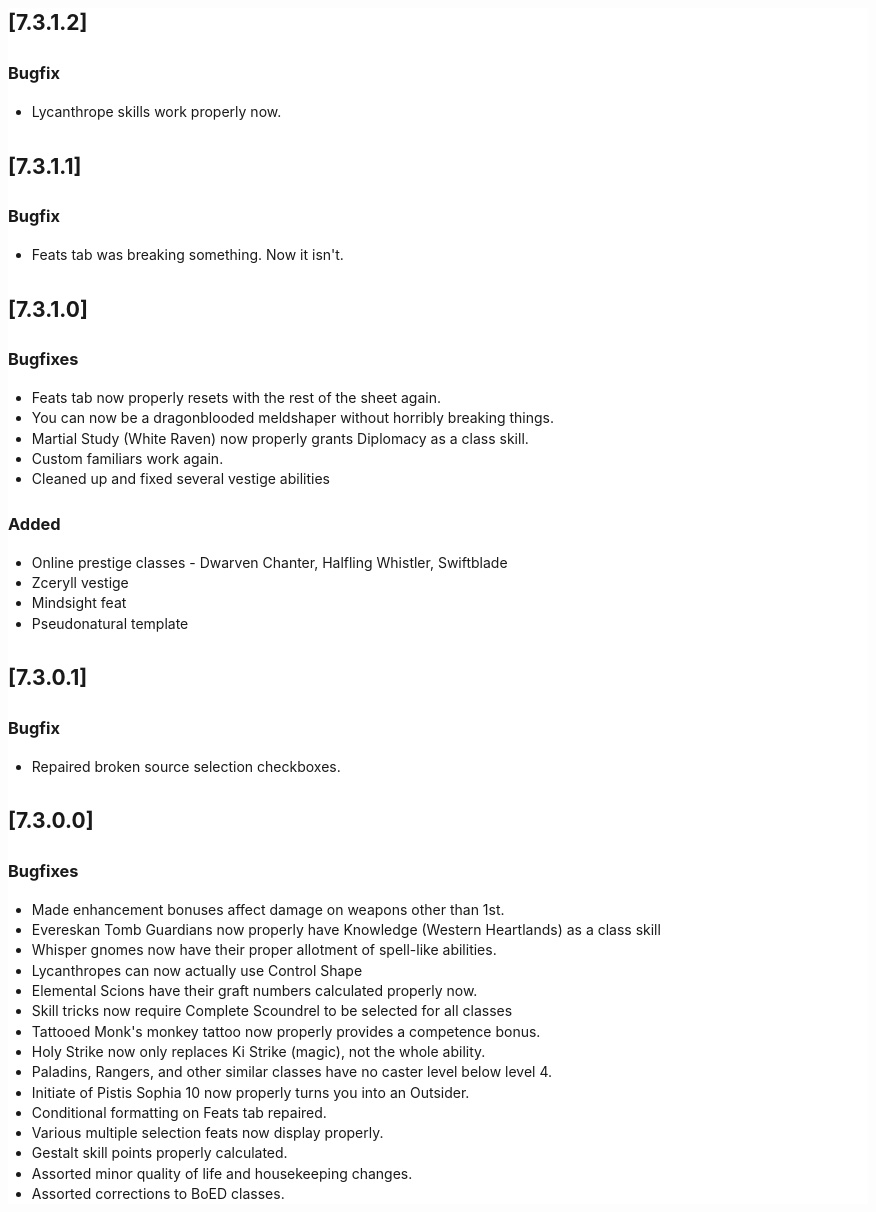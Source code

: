 ## [7.3.1.2]
### Bugfix
- Lycanthrope skills work properly now.

## [7.3.1.1]
### Bugfix
- Feats tab was breaking something. Now it isn't.

## [7.3.1.0]
### Bugfixes
- Feats tab now properly resets with the rest of the sheet again.
- You can now be a dragonblooded meldshaper without horribly breaking things.
- Martial Study (White Raven) now properly grants Diplomacy as a class skill.
- Custom familiars work again.
- Cleaned up and fixed several vestige abilities

### Added
- Online prestige classes - Dwarven Chanter, Halfling Whistler, Swiftblade
- Zceryll vestige
- Mindsight feat
- Pseudonatural template


## [7.3.0.1]
### Bugfix
- Repaired broken source selection checkboxes.

## [7.3.0.0]
### Bugfixes
- Made enhancement bonuses affect damage on weapons other than 1st.
- Evereskan Tomb Guardians now properly have Knowledge (Western Heartlands) as a class skill
- Whisper gnomes now have their proper allotment of spell-like abilities.
- Lycanthropes can now actually use Control Shape
- Elemental Scions have their graft numbers calculated properly now.
- Skill tricks now require Complete Scoundrel to be selected for all classes
- Tattooed Monk's monkey tattoo now properly provides a competence bonus.
- Holy Strike now only replaces Ki Strike (magic), not the whole ability.
- Paladins, Rangers, and other similar classes have no caster level below level 4.
- Initiate of Pistis Sophia 10 now properly turns you into an Outsider.
- Conditional formatting on Feats tab repaired.
- Various multiple selection feats now display properly.
- Gestalt skill points properly calculated.
- Assorted minor quality of life and housekeeping changes.
- Assorted corrections to BoED classes.

